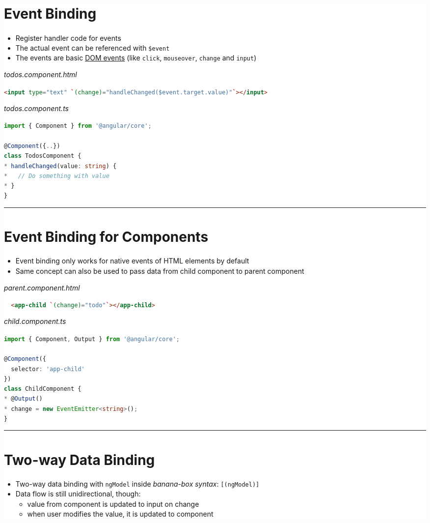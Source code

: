 
# Event Binding
- Register handler code for events
- The actual event can be referenced with `$event`
- The events are basic [DOM events](https://www.w3schools.com/jsref/dom_obj_event.asp) (like `click`, `mouseover`, `change` and `input`)

_todos.component.html_
```html
<input type="text" `(change)="handleChanged($event.target.value)"`></input>
```

_todos.component.ts_
```typescript
import { Component } from '@angular/core';

@Component({..})
class TodosComponent {
* handleChanged(value: string) {
*   // Do something with value
* }
}
```

---

# Event Binding for Components
- Event binding only works for native events of HTML elements by default
- Same concept can also be used to pass data from child component to parent component

_parent.component.html_
```html
  <app-child `(change)="todo"`></app-child>
```

_child.component.ts_
```typescript
import { Component, Output } from '@angular/core';

@Component({
  selector: 'app-child'
})
class ChildComponent {
* @Output()
* change = new EventEmitter<string>();
}
```

---

# Two-way Data Binding
- Two-way data binding with `ngModel` inside _banana-box syntax_: `[(ngModel)]`
- Data flow is still unidirectional, though:
  - value from component is updated to input on change
  - when user modifies the value, it is updated to component
